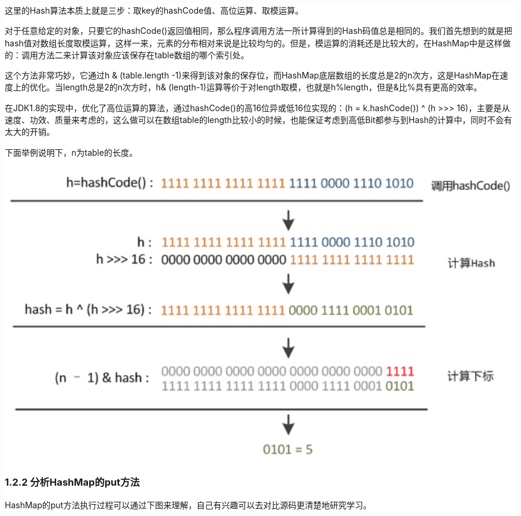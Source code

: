 这里的Hash算法本质上就是三步：取key的hashCode值、高位运算、取模运算。

对于任意给定的对象，只要它的hashCode()返回值相同，那么程序调用方法一所计算得到的Hash码值总是相同的。我们首先想到的就是把hash值对数组长度取模运算，这样一来，元素的分布相对来说是比较均匀的。但是，模运算的消耗还是比较大的，在HashMap中是这样做的：调用方法二来计算该对象应该保存在table数组的哪个索引处。

这个方法非常巧妙，它通过h & (table.length -1)来得到该对象的保存位，而HashMap底层数组的长度总是2的n次方，这是HashMap在速度上的优化。当length总是2的n次方时，h& (length-1)运算等价于对length取模，也就是h%length，但是&比%具有更高的效率。

在JDK1.8的实现中，优化了高位运算的算法，通过hashCode()的高16位异或低16位实现的：(h = k.hashCode()) ^ (h >>> 16)，主要是从速度、功效、质量来考虑的，这么做可以在数组table的length比较小的时候，也能保证考虑到高低Bit都参与到Hash的计算中，同时不会有太大的开销。

下面举例说明下，n为table的长度。

![img](./resources/3.3.png)



### 1.2.2 分析HashMap的put方法

HashMap的put方法执行过程可以通过下图来理解，自己有兴趣可以去对比源码更清楚地研究学习。
